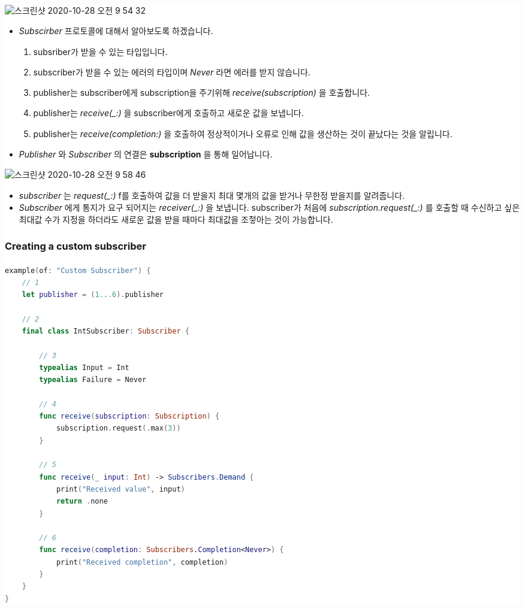 
![스크린샷 2020-10-28 오전 9 54 32](https://user-images.githubusercontent.com/48345308/97377517-95937f80-1903-11eb-9bf9-f466f689aff0.png)

- *Subscirber* 프로토콜에 대해서 알아보도록 하겠습니다.

  1) subsriber가 받을 수 있는 타입입니다.

  2) subscriber가 받을 수 있는 에러의 타입이며 *Never* 라면 에러를 받지 않습니다.

  3) publisher는 subscriber에게 subscription을 주기위해 *receive(subscription)* 을 호출합니다.

  4) publisher는 *receive(_:)* 을 subscriber에게 호출하고 새로운 값을 보냅니다.

  5) publisher는 *receive(completion:)* 을 호출하여 정상적이거나 오류로 인해 값을 생산하는 것이 끝났다는 것을 알립니다.



- *Publisher* 와 *Subscriber* 의 연결은 **subscription** 을 통해 일어납니다.

![스크린샷 2020-10-28 오전 9 58 46](https://user-images.githubusercontent.com/48345308/97377794-2d916900-1904-11eb-9e97-b5b84d3482d7.png)

- *subscriber* 는 *request(_:)* f를 호출하여 값을 더 받을지 최대 몇개의 값을 받거나 무한정 받을지를 알려줍니다.
- *Subscriber* 에게 통지가 요구 되어지는 *receiver(_:)* 을 보냅니다. subscriber가 처음에 *subscription.request(_:)* 를 호출할 때 수신하고 싶은 최대값 수가 지정을 하더라도 새로운 값을 받을 때마다 최대값을 조젛아는 것이 가능합니다.



### Creating a custom subscriber

```Swift
example(of: "Custom Subscriber") {
	// 1
	let publisher = (1...6).publisher
	
	// 2
	final class IntSubscriber: Subscriber {
		
		// 3
		typealias Input = Int
		typealias Failure = Never
		
		// 4
		func receive(subscription: Subscription) {
			subscription.request(.max(3))
		}
		
		// 5
		func receive(_ input: Int) -> Subscribers.Demand {
			print("Received value", input)
			return .none
		}
		
		// 6
		func receive(completion: Subscribers.Completion<Never>) {
			print("Received completion", completion)
		}
	}
}
```
